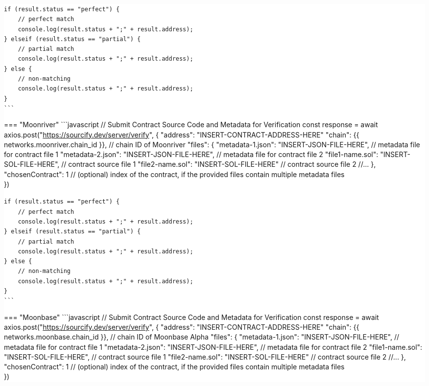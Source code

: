     if (result.status == "perfect") {
        // perfect match
        console.log(result.status + ";" + result.address);
    } elseif (result.status == "partial") {
        // partial match
        console.log(result.status + ";" + result.address);
    } else {
        // non-matching
        console.log(result.status + ";" + result.address);
    }
    ```

=== "Moonriver"
    ```javascript
    // Submit Contract Source Code and Metadata for Verification
    const response = await axios.post("https://sourcify.dev/server/verify", {
        "address": "INSERT-CONTRACT-ADDRESS-HERE"
        "chain": {{ networks.moonriver.chain_id }}, // chain ID of Moonriver
        "files": {
            "metadata-1.json": "INSERT-JSON-FILE-HERE", // metadata file for contract file 1
            "metadata-2.json": "INSERT-JSON-FILE-HERE", // metadata file for contract file 2
            "file1-name.sol": "INSERT-SOL-FILE-HERE", // contract source file 1
            "file2-name.sol": "INSERT-SOL-FILE-HERE" // contract source file 2
            //...
        },
        "chosenContract": 1 // (optional) index of the contract, if the provided files contain multiple metadata files          
    })

    if (result.status == "perfect") {
        // perfect match
        console.log(result.status + ";" + result.address);
    } elseif (result.status == "partial") {
        // partial match
        console.log(result.status + ";" + result.address);
    } else {
        // non-matching
        console.log(result.status + ";" + result.address);
    }
    ```

=== "Moonbase"
    ```javascript
    // Submit Contract Source Code and Metadata for Verification
    const response = await axios.post("https://sourcify.dev/server/verify", {
        "address": "INSERT-CONTRACT-ADDRESS-HERE"
        "chain": {{ networks.moonbase.chain_id }}, // chain ID of Moonbase Alpha
        "files": {
            "metadata-1.json": "INSERT-JSON-FILE-HERE", // metadata file for contract file 1
            "metadata-2.json": "INSERT-JSON-FILE-HERE", // metadata file for contract file 2
            "file1-name.sol": "INSERT-SOL-FILE-HERE", // contract source file 1
            "file2-name.sol": "INSERT-SOL-FILE-HERE" // contract source file 2
            //...
        },
        "chosenContract": 1 // (optional) index of the contract, if the provided files contain multiple metadata files          
    })
